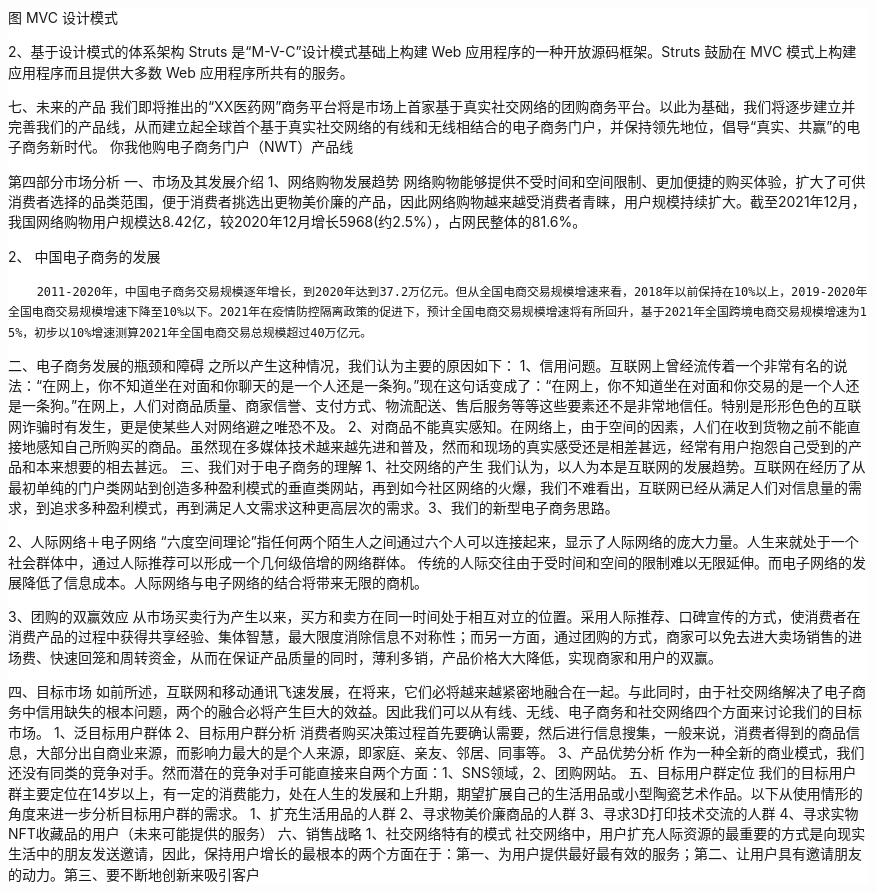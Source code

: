 图
MVC 设计模式

2、基于设计模式的体系架构
Struts 是“M-V-C”设计模式基础上构建 Web 应用程序的一种开放源码框架。Struts 鼓励在 MVC 模式上构建应用程序而且提供大多数 Web 应用程序所共有的服务。

七、未来的产品
我们即将推出的“XX医药网”商务平台将是市场上首家基于真实社交网络的团购商务平台。以此为基础，我们将逐步建立并完善我们的产品线，从而建立起全球首个基于真实社交网络的有线和无线相结合的电子商务门户，并保持领先地位，倡导“真实、共赢”的电子商务新时代。
你我他购电子商务门户（NWT）产品线

第四部分市场分析
一、市场及其发展介绍
1、网络购物发展趋势
网络购物能够提供不受时间和空间限制、更加便捷的购买体验，扩大了可供消费者选择的品类范围，便于消费者挑选出更物美价廉的产品，因此网络购物越来越受消费者青睐，用户规模持续扩大。截至2021年12月，我国网络购物用户规模达8.42亿，较2020年12月增长5968(约2.5%），占网民整体的81.6%。


        






2、   中国电子商务的发展
   
        2011-2020年，中国电子商务交易规模逐年增长，到2020年达到37.2万亿元。但从全国电商交易规模增速来看，2018年以前保持在10%以上，2019-2020年全国电商交易规模增速下降至10%以下。2021年在疫情防控隔离政策的促进下，预计全国电商交易规模增速将有所回升，基于2021年全国跨境电商交易规模增速为15%，初步以10%增速测算2021年全国电商交易总规模超过40万亿元。           


二、电子商务发展的瓶颈和障碍
之所以产生这种情况，我们认为主要的原因如下：
1、信用问题。互联网上曾经流传着一个非常有名的说法：“在网上，你不知道坐在对面和你聊天的是一个人还是一条狗。”现在这句话变成了：“在网上，你不知道坐在对面和你交易的是一个人还是一条狗。”在网上，人们对商品质量、商家信誉、支付方式、物流配送、售后服务等等这些要素还不是非常地信任。特别是形形色色的互联网诈骗时有发生，更是使某些人对网络避之唯恐不及。
2、对商品不能真实感知。在网络上，由于空间的因素，人们在收到货物之前不能直接地感知自己所购买的商品。虽然现在多媒体技术越来越先进和普及，然而和现场的真实感受还是相差甚远，经常有用户抱怨自己受到的产品和本来想要的相去甚远。
三、我们对于电子商务的理解
1、社交网络的产生
我们认为，以人为本是互联网的发展趋势。互联网在经历了从最初单纯的门户类网站到创造多种盈利模式的垂直类网站，再到如今社区网络的火爆，我们不难看出，互联网已经从满足人们对信息量的需求，到追求多种盈利模式，再到满足人文需求这种更高层次的需求。3、我们的新型电子商务思路。

2、人际网络＋电子网络
“六度空间理论”指任何两个陌生人之间通过六个人可以连接起来，显示了人际网络的庞大力量。人生来就处于一个社会群体中，通过人际推荐可以形成一个几何级倍增的网络群体。
传统的人际交往由于受时间和空间的限制难以无限延伸。而电子网络的发展降低了信息成本。人际网络与电子网络的结合将带来无限的商机。

3、团购的双赢效应
从市场买卖行为产生以来，买方和卖方在同一时间处于相互对立的位置。采用人际推荐、口碑宣传的方式，使消费者在消费产品的过程中获得共享经验、集体智慧，最大限度消除信息不对称性；而另一方面，通过团购的方式，商家可以免去进大卖场销售的进场费、快速回笼和周转资金，从而在保证产品质量的同时，薄利多销，产品价格大大降低，实现商家和用户的双赢。

四、目标市场
如前所述，互联网和移动通讯飞速发展，在将来，它们必将越来越紧密地融合在一起。与此同时，由于社交网络解决了电子商务中信用缺失的根本问题，两个的融合必将产生巨大的效益。因此我们可以从有线、无线、电子商务和社交网络四个方面来讨论我们的目标市场。
1、泛目标用户群体
2、目标用户群分析
消费者购买决策过程首先要确认需要，然后进行信息搜集，一般来说，消费者得到的商品信息，大部分出自商业来源，而影响力最大的是个人来源，即家庭、亲友、邻居、同事等。
3、产品优势分析
作为一种全新的商业模式，我们还没有同类的竞争对手。然而潜在的竞争对手可能直接来自两个方面：1、SNS领域，2、团购网站。
五、目标用户群定位
我们的目标用户群主要定位在14岁以上，有一定的消费能力，处在人生的发展和上升期，期望扩展自己的生活用品或小型陶瓷艺术作品。以下从使用情形的角度来进一步分析目标用户群的需求。
1、扩充生活用品的人群
2、寻求物美价廉商品的人群
3、寻求3D打印技术交流的人群
4、寻求实物NFT收藏品的用户（未来可能提供的服务）
六、销售战略
1、社交网络特有的模式
社交网络中，用户扩充人际资源的最重要的方式是向现实生活中的朋友发送邀请，因此，保持用户增长的最根本的两个方面在于：第一、为用户提供最好最有效的服务；第二、让用户具有邀请朋友的动力。第三、要不断地创新来吸引客户
